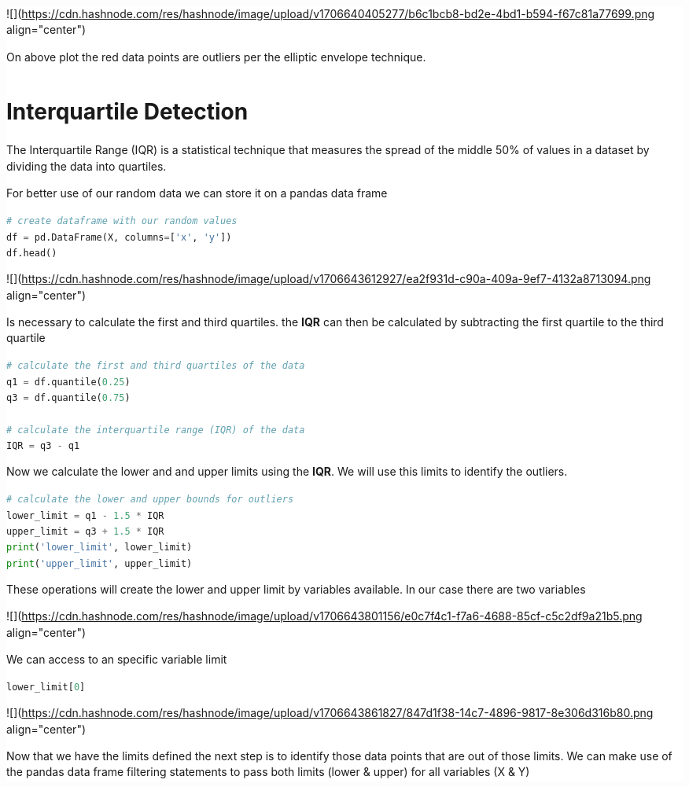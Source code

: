 ![](https://cdn.hashnode.com/res/hashnode/image/upload/v1706640405277/b6c1bcb8-bd2e-4bd1-b594-f67c81a77699.png align="center")

On above plot the red data points are outliers per the elliptic envelope technique.

# Interquartile Detection

The Interquartile Range (IQR) is a statistical technique that measures the spread of the middle 50% of values in a dataset by dividing the data into quartiles.

For better use of our random data we can store it on a pandas data frame

```python
# create dataframe with our random values
df = pd.DataFrame(X, columns=['x', 'y'])
df.head()
```

![](https://cdn.hashnode.com/res/hashnode/image/upload/v1706643612927/ea2f931d-c90a-409a-9ef7-4132a8713094.png align="center")

Is necessary to calculate the first and third quartiles. the **IQR** can then be calculated by subtracting the first quartile to the third quartile

```python
# calculate the first and third quartiles of the data
q1 = df.quantile(0.25)
q3 = df.quantile(0.75)

# calculate the interquartile range (IQR) of the data
IQR = q3 - q1
```

Now we calculate the lower and and upper limits using the **IQR**. We will use this limits to identify the outliers.

```python
# calculate the lower and upper bounds for outliers
lower_limit = q1 - 1.5 * IQR
upper_limit = q3 + 1.5 * IQR
print('lower_limit', lower_limit)
print('upper_limit', upper_limit)
```

These operations will create the lower and upper limit by variables available. In our case there are two variables

![](https://cdn.hashnode.com/res/hashnode/image/upload/v1706643801156/e0c7f4c1-f7a6-4688-85cf-c5c2df9a21b5.png align="center")

We can access to an specific variable limit

```python
lower_limit[0]
```

![](https://cdn.hashnode.com/res/hashnode/image/upload/v1706643861827/847d1f38-14c7-4896-9817-8e306d316b80.png align="center")

Now that we have the limits defined the next step is to identify those data points that are out of those limits. We can make use of the pandas data frame filtering statements to pass both limits (lower & upper) for all variables (X & Y)

